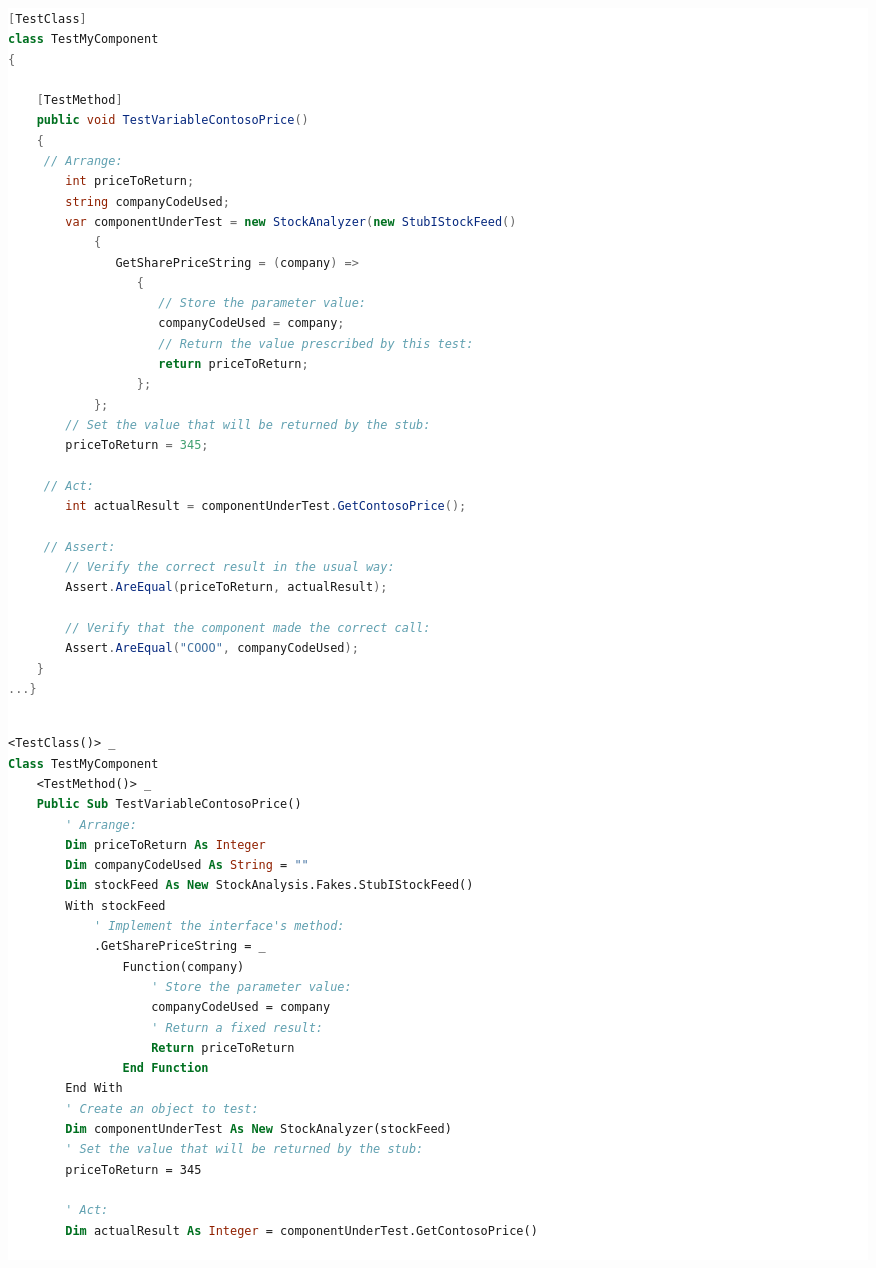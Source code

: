 ```csharp  
[TestClass]  
class TestMyComponent  
{  
  
    [TestMethod]  
    public void TestVariableContosoPrice()  
    {  
     // Arrange:  
        int priceToReturn;  
        string companyCodeUsed;  
        var componentUnderTest = new StockAnalyzer(new StubIStockFeed()  
            {  
               GetSharePriceString = (company) =>   
                  {   
                     // Store the parameter value:  
                     companyCodeUsed = company;  
                     // Return the value prescribed by this test:  
                     return priceToReturn;  
                  };  
            };  
        // Set the value that will be returned by the stub:  
        priceToReturn = 345;  
  
     // Act:  
        int actualResult = componentUnderTest.GetContosoPrice();  
  
     // Assert:  
        // Verify the correct result in the usual way:  
        Assert.AreEqual(priceToReturn, actualResult);  
  
        // Verify that the component made the correct call:  
        Assert.AreEqual("COOO", companyCodeUsed);  
    }  
...}  
  
```  
  
```vb  
<TestClass()> _  
Class TestMyComponent  
    <TestMethod()> _  
    Public Sub TestVariableContosoPrice()  
        ' Arrange:  
        Dim priceToReturn As Integer  
        Dim companyCodeUsed As String = ""  
        Dim stockFeed As New StockAnalysis.Fakes.StubIStockFeed()  
        With stockFeed  
            ' Implement the interface's method:  
            .GetSharePriceString = _  
                Function(company)  
                    ' Store the parameter value:  
                    companyCodeUsed = company  
                    ' Return a fixed result:  
                    Return priceToReturn  
                End Function  
        End With  
        ' Create an object to test:  
        Dim componentUnderTest As New StockAnalyzer(stockFeed)  
        ' Set the value that will be returned by the stub:  
        priceToReturn = 345  
  
        ' Act:  
        Dim actualResult As Integer = componentUnderTest.GetContosoPrice()  
  
```